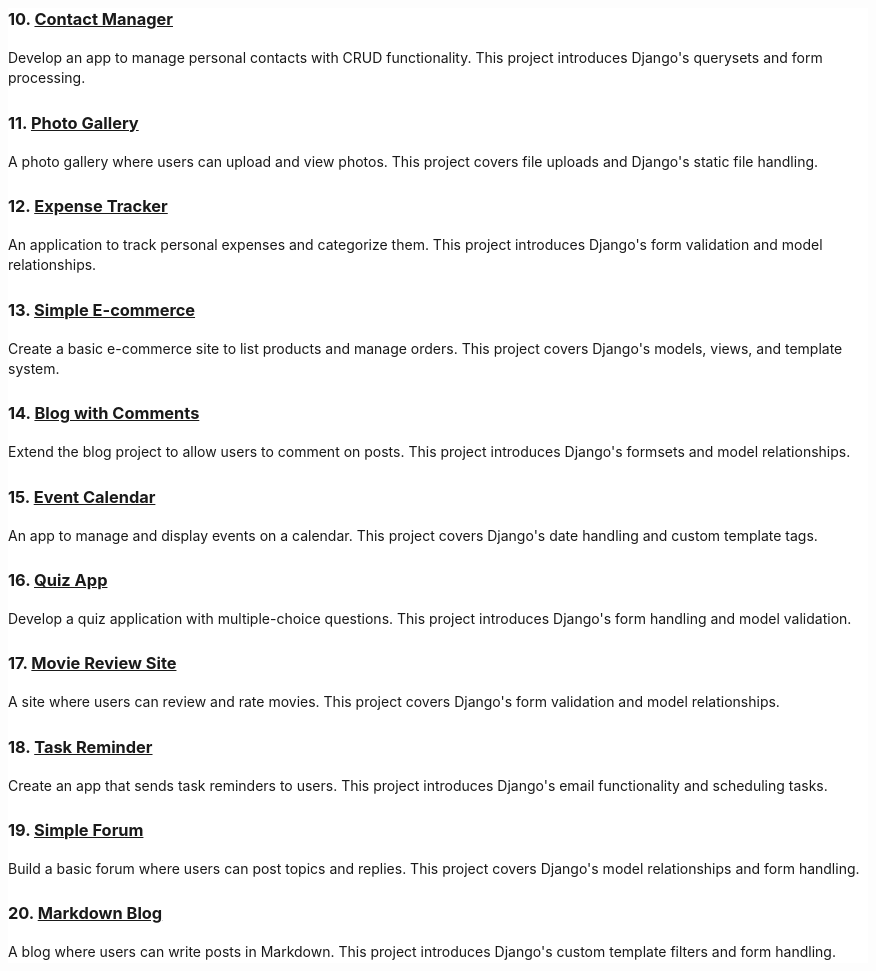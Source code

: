 ### 10. [Contact Manager](./contact-manager/main.py)

Develop an app to manage personal contacts with CRUD functionality. This project introduces Django's querysets and form processing.

### 11. [Photo Gallery](./photo-gallery/main.py)

A photo gallery where users can upload and view photos. This project covers file uploads and Django's static file handling.

### 12. [Expense Tracker](./expense-tracker/main.py)

An application to track personal expenses and categorize them. This project introduces Django's form validation and model relationships.

### 13. [Simple E-commerce](./simple-e-commerce/main.py)

Create a basic e-commerce site to list products and manage orders. This project covers Django's models, views, and template system.

### 14. [Blog with Comments](./blog-with-comments/main.py)

Extend the blog project to allow users to comment on posts. This project introduces Django's formsets and model relationships.

### 15. [Event Calendar](./event-calendar/main.py)

An app to manage and display events on a calendar. This project covers Django's date handling and custom template tags.

### 16. [Quiz App](./quiz-app/main.py)

Develop a quiz application with multiple-choice questions. This project introduces Django's form handling and model validation.

### 17. [Movie Review Site](./movie-review-site/main.py)

A site where users can review and rate movies. This project covers Django's form validation and model relationships.

### 18. [Task Reminder](./task-reminder/main.py)

Create an app that sends task reminders to users. This project introduces Django's email functionality and scheduling tasks.

### 19. [Simple Forum](./simple-forum/main.py)

Build a basic forum where users can post topics and replies. This project covers Django's model relationships and form handling.

### 20. [Markdown Blog](./markdown-blog/main.py)

A blog where users can write posts in Markdown. This project introduces Django's custom template filters and form handling.
